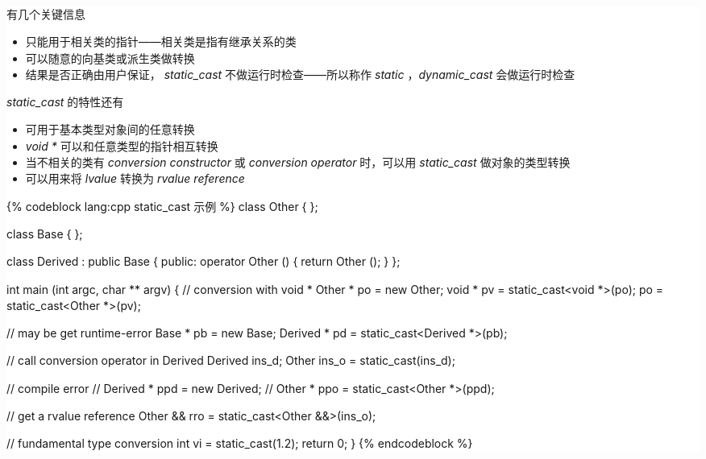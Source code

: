 有几个关键信息

* 只能用于相关类的指针——相关类是指有继承关系的类
* 可以随意的向基类或派生类做转换
* 结果是否正确由用户保证， *static_cast* 不做运行时检查——所以称作 *static* ，*dynamic_cast* 会做运行时检查

*static_cast* 的特性还有

* 可用于基本类型对象间的任意转换
* *void \** 可以和任意类型的指针相互转换
* 当不相关的类有 *conversion constructor* 或 *conversion operator* 时，可以用 *static_cast* 做对象的类型转换
* 可以用来将 *lvalue* 转换为 *rvalue reference*

{% codeblock lang:cpp static_cast 示例 %}
class Other
{
};

class Base
{
};

class Derived : public Base
{
 public:
  operator Other ()
  {
    return Other ();
  }
};

int main (int argc, char ** argv)
{
  // conversion with void *
  Other * po = new Other;
  void * pv = static_cast<void *>(po);
  po = static_cast<Other *>(pv);

  // may be get runtime-error
  Base * pb = new Base;
  Derived * pd = static_cast<Derived *>(pb);

  // call conversion operator in Derived
  Derived ins_d;
  Other ins_o = static_cast<Other>(ins_d);

  // compile error
//  Derived * ppd = new Derived;
//  Other * ppo = static_cast<Other *>(ppd);

  // get a rvalue reference
  Other && rro = static_cast<Other &&>(ins_o);

  // fundamental type conversion
  int vi = static_cast<int>(1.2);
  return 0;
}
{% endcodeblock %}
